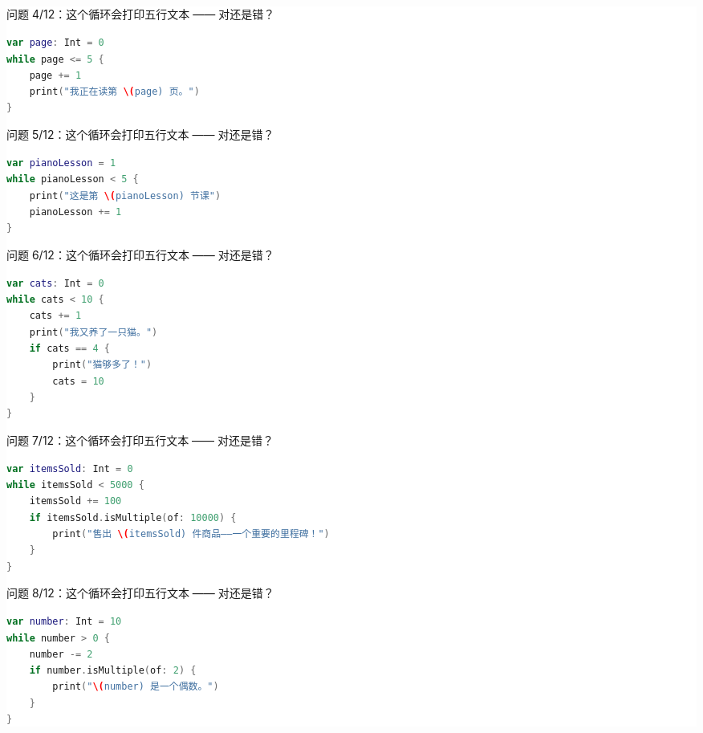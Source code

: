 

问题 4/12：这个循环会打印五行文本 —— 对还是错？

```swift
var page: Int = 0
while page <= 5 {
	page += 1
	print("我正在读第 \(page) 页。")
}
```



问题 5/12：这个循环会打印五行文本 —— 对还是错？

```swift
var pianoLesson = 1
while pianoLesson < 5 {
	print("这是第 \(pianoLesson) 节课")
	pianoLesson += 1
}
```



问题 6/12：这个循环会打印五行文本 —— 对还是错？

```swift
var cats: Int = 0
while cats < 10 {
	cats += 1
	print("我又养了一只猫。")
	if cats == 4 {
		print("猫够多了！")
		cats = 10
	}
}
```



问题 7/12：这个循环会打印五行文本 —— 对还是错？

```swift
var itemsSold: Int = 0
while itemsSold < 5000 {
	itemsSold += 100
	if itemsSold.isMultiple(of: 10000) {
		print("售出 \(itemsSold) 件商品——一个重要的里程碑！")
	}
}
```



问题 8/12：这个循环会打印五行文本 —— 对还是错？

```swift
var number: Int = 10
while number > 0 {
	number -= 2
	if number.isMultiple(of: 2) {
		print("\(number) 是一个偶数。")
	}
}
```
